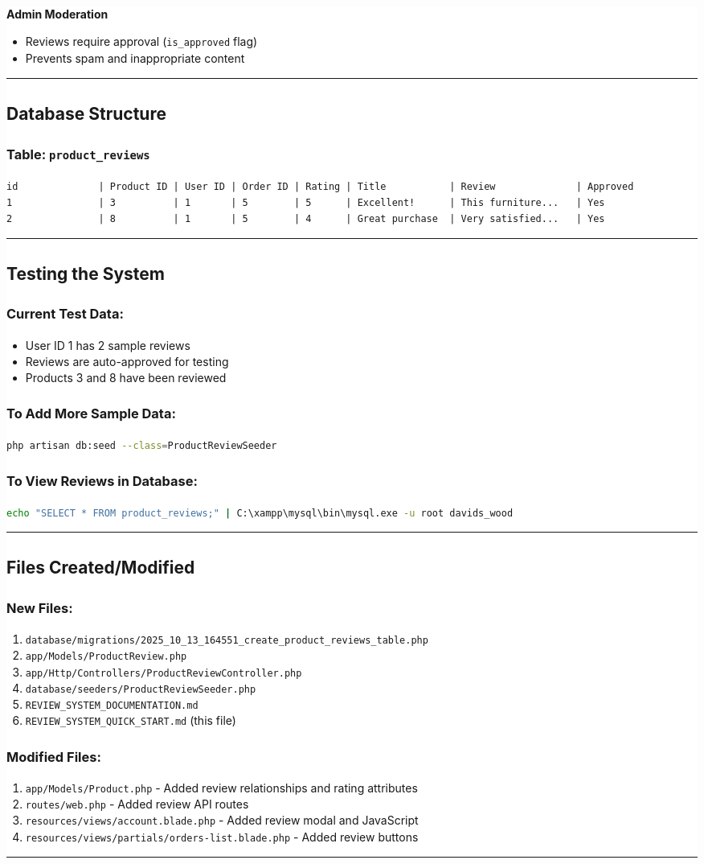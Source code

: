 **Admin Moderation**
- Reviews require approval (`is_approved` flag)
- Prevents spam and inappropriate content

---

## Database Structure

### Table: `product_reviews`
```
id              | Product ID | User ID | Order ID | Rating | Title           | Review              | Approved
1               | 3          | 1       | 5        | 5      | Excellent!      | This furniture...   | Yes
2               | 8          | 1       | 5        | 4      | Great purchase  | Very satisfied...   | Yes
```

---

## Testing the System

### Current Test Data:
- User ID 1 has 2 sample reviews
- Reviews are auto-approved for testing
- Products 3 and 8 have been reviewed

### To Add More Sample Data:
```bash
php artisan db:seed --class=ProductReviewSeeder
```

### To View Reviews in Database:
```bash
echo "SELECT * FROM product_reviews;" | C:\xampp\mysql\bin\mysql.exe -u root davids_wood
```

---

## Files Created/Modified

### New Files:
1. `database/migrations/2025_10_13_164551_create_product_reviews_table.php`
2. `app/Models/ProductReview.php`
3. `app/Http/Controllers/ProductReviewController.php`
4. `database/seeders/ProductReviewSeeder.php`
5. `REVIEW_SYSTEM_DOCUMENTATION.md`
6. `REVIEW_SYSTEM_QUICK_START.md` (this file)

### Modified Files:
1. `app/Models/Product.php` - Added review relationships and rating attributes
2. `routes/web.php` - Added review API routes
3. `resources/views/account.blade.php` - Added review modal and JavaScript
4. `resources/views/partials/orders-list.blade.php` - Added review buttons

---